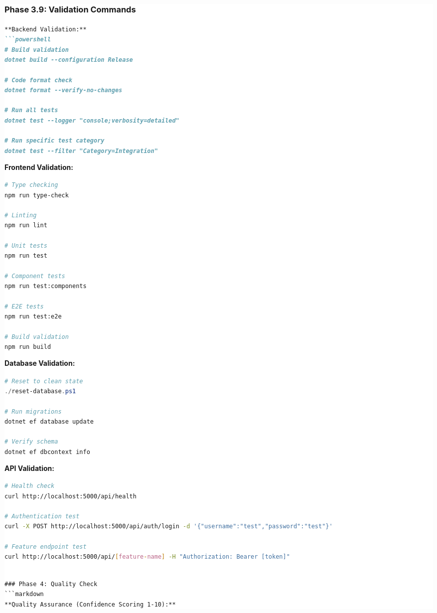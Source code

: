 ### Phase 3.9: Validation Commands
```markdown
**Backend Validation:**
```powershell
# Build validation
dotnet build --configuration Release

# Code format check
dotnet format --verify-no-changes

# Run all tests
dotnet test --logger "console;verbosity=detailed"

# Run specific test category
dotnet test --filter "Category=Integration"
```

**Frontend Validation:**
```bash
# Type checking
npm run type-check

# Linting
npm run lint

# Unit tests
npm run test

# Component tests
npm run test:components

# E2E tests
npm run test:e2e

# Build validation
npm run build
```

**Database Validation:**
```powershell
# Reset to clean state
./reset-database.ps1

# Run migrations
dotnet ef database update

# Verify schema
dotnet ef dbcontext info
```

**API Validation:**
```bash
# Health check
curl http://localhost:5000/api/health

# Authentication test
curl -X POST http://localhost:5000/api/auth/login -d '{"username":"test","password":"test"}'

# Feature endpoint test
curl http://localhost:5000/api/[feature-name] -H "Authorization: Bearer [token]"
```
```

### Phase 4: Quality Check
```markdown
**Quality Assurance (Confidence Scoring 1-10):**
```